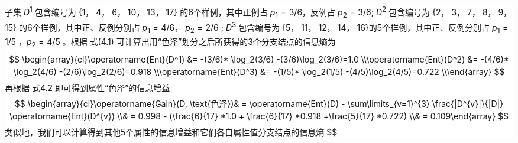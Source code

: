 子集 $D^1$ 包含编号为 {1， 4， 6， 10， 13， 17} 的6个样例，其中正例占 $p_1=3/6$，反例占 $p_2=3/6$; $D^2$ 包含编号为 {2， 3， 7， 8， 9， 15} 的6个样例，其中正、反例分别占 $p_1=4/6$， $p_2=2/6$ ;  $D^3$ 包含编号为 {5， 11， 12， 14， 16}的5个样例，其中正、反例分别占 $p_1=1/5$ ，$p_2=4/5$ 。根据 式(4.1) 可计算出用“色泽”划分之后所获得的3个分支结点的信息熵为
$$
\begin{array}{cl}\operatorname{Ent}(D^1) &= -(3/6)* \log_2(3/6) -(3/6)\log_2(3/6)=1.0  \\\operatorname{Ent}(D^2) &= -(4/6)* \log_2(4/6) -(2/6)\log_2(2/6)=0.918  \\\operatorname{Ent}(D^3) &= -(1/5)* \log_2(1/5) -(4/5)\log_2(4/5)=0.722  \\\end{array}
$$
再根据 式4.2 即可得到属性“色泽”的信息增益
$$
\begin{array}{cl}\operatorname{Gain}(D, \text{色泽})& = \operatorname{Ent}(D) - \sum\limits_{v=1}^{3} \frac{|D^{v}|}{|D|} \operatorname{Ent}(D^{v})  \\& = 0.998 - (\frac{6}{17} *1.0 + \frac{6}{17} *0.918 +\frac{5}{17} *0.722)  \\& = 0.109\end{array}
$$
类似地，我们可以计算得到其他5个属性的信息增益和它们各自属性值分支结点的信息熵
$$
